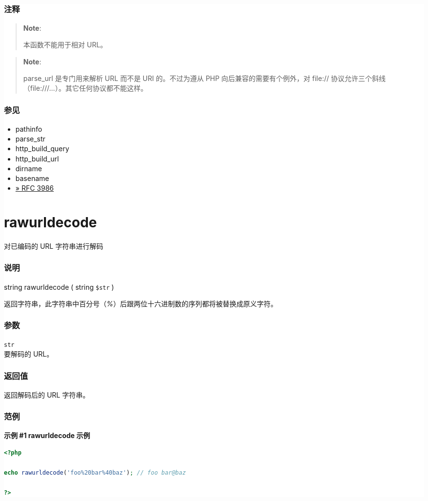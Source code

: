 ### 注释

> **Note**:
>
> 本函数不能用于相对 URL。

> **Note**:
>
> <span class="function">parse\_url</span> 是专门用来解析 URL 而不是 URI
> 的。不过为遵从 PHP 向后兼容的需要有个例外，对 file://
> 协议允许三个斜线（file:///...）。其它任何协议都不能这样。

### 参见

-   <span class="function">pathinfo</span>
-   <span class="function">parse\_str</span>
-   <span class="function">http\_build\_query</span>
-   <span class="function">http\_build\_url</span>
-   <span class="function">dirname</span>
-   <span class="function">basename</span>
-   <a href="http://www.faqs.org/rfcs/rfc3986" class="link external">» RFC 3986</a>

rawurldecode
============

对已编码的 URL 字符串进行解码

### 说明

<span class="type">string</span> <span
class="methodname">rawurldecode</span> ( <span class="methodparam"><span
class="type">string</span> `$str`</span> )

返回字符串，此字符串中百分号（*%*）后跟两位十六进制数的序列都将被替换成原义字符。

### 参数

`str`  
要解码的 URL。

### 返回值

返回解码后的 URL 字符串。

### 范例

**示例 \#1 <span class="function">rawurldecode</span> 示例**

``` php
<?php

echo rawurldecode('foo%20bar%40baz'); // foo bar@baz

?>
```
